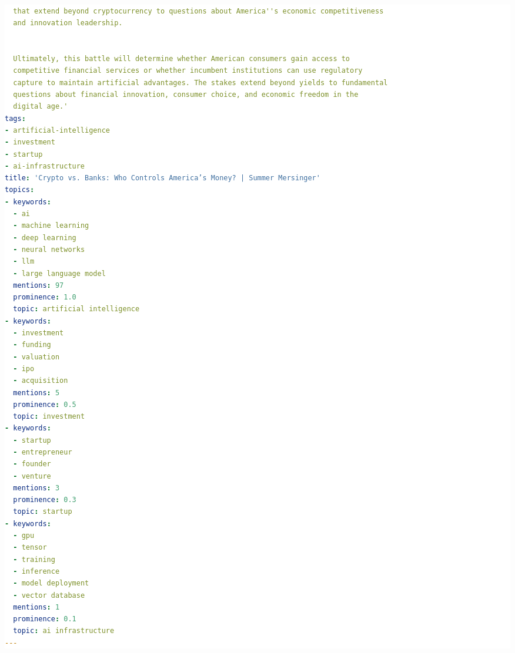 ```yaml
  that extend beyond cryptocurrency to questions about America''s economic competitiveness
  and innovation leadership.


  Ultimately, this battle will determine whether American consumers gain access to
  competitive financial services or whether incumbent institutions can use regulatory
  capture to maintain artificial advantages. The stakes extend beyond yields to fundamental
  questions about financial innovation, consumer choice, and economic freedom in the
  digital age.'
tags:
- artificial-intelligence
- investment
- startup
- ai-infrastructure
title: 'Crypto vs. Banks: Who Controls America’s Money? | Summer Mersinger'
topics:
- keywords:
  - ai
  - machine learning
  - deep learning
  - neural networks
  - llm
  - large language model
  mentions: 97
  prominence: 1.0
  topic: artificial intelligence
- keywords:
  - investment
  - funding
  - valuation
  - ipo
  - acquisition
  mentions: 5
  prominence: 0.5
  topic: investment
- keywords:
  - startup
  - entrepreneur
  - founder
  - venture
  mentions: 3
  prominence: 0.3
  topic: startup
- keywords:
  - gpu
  - tensor
  - training
  - inference
  - model deployment
  - vector database
  mentions: 1
  prominence: 0.1
  topic: ai infrastructure
---
```




